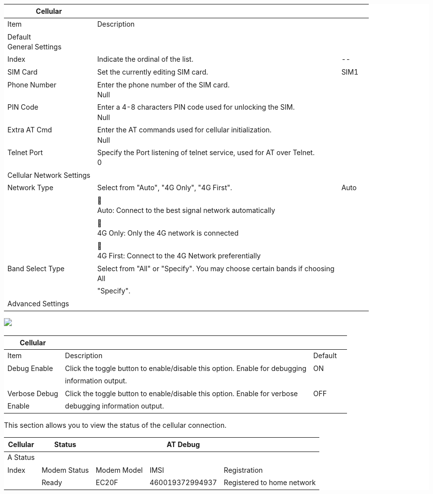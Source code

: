 | Cellular                    |                                                                                 |      |  |
|-----------------------------|---------------------------------------------------------------------------------|------|--|
| Item                        | Description                                                                     |      |  |
| Default<br>General Settings |                                                                                 |      |  |
| Index                       | Indicate the ordinal of the list.                                               | --   |  |
| SIM Card                    | Set the currently editing SIM card.                                             | SIM1 |  |
| Phone Number                | Enter the phone number of the SIM card.<br>Null                                 |      |  |
| PIN Code                    | Enter a 4-8 characters PIN code used for unlocking the SIM.<br>Null             |      |  |
| Extra AT Cmd                | Enter the AT commands used for cellular initialization.<br>Null                 |      |  |
| Telnet Port                 | Specify the Port listening of telnet service, used for AT over Telnet.<br>0     |      |  |
| Cellular Network Settings   |                                                                                 |      |  |
| Network Type                | Select from "Auto", "4G Only", "4G First".                                      | Auto |  |
|                             | <br>Auto: Connect to the best signal network automatically                     |      |  |
|                             | <br>4G Only: Only the 4G network is connected                                  |      |  |
|                             | <br>4G First: Connect to the 4G Network preferentially                         |      |  |
| Band Select Type            | Select from "All" or "Specify". You may choose certain bands if choosing<br>All |      |  |
|                             | "Specify".                                                                      |      |  |
| Advanced Settings           |                                                                                 |      |  |

![](_page_53_Picture_1.jpeg)

| Cellular      |                                                                             |         |  |
|---------------|-----------------------------------------------------------------------------|---------|--|
| Item          | Description                                                                 | Default |  |
| Debug Enable  | Click the toggle button to enable/disable this option. Enable for debugging | ON      |  |
|               | information output.                                                         |         |  |
| Verbose Debug | Click the toggle button to enable/disable this option. Enable for verbose   | OFF     |  |
| Enable        | debugging information output.                                               |         |  |

This section allows you to view the status of the cellular connection.

| Cellular | Status       |             | AT Debug        |                            |
|----------|--------------|-------------|-----------------|----------------------------|
| A Status |              |             |                 |                            |
| Index    | Modem Status | Modem Model | IMSI            | Registration               |
|          | Ready        | EC20F       | 460019372994937 | Registered to home network |
